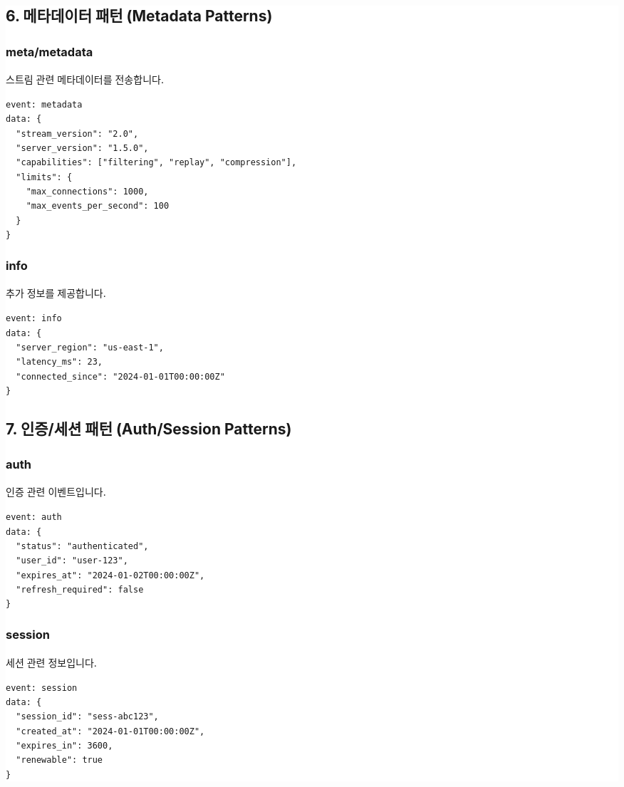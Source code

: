 ## 6. 메타데이터 패턴 (Metadata Patterns)

### meta/metadata

스트림 관련 메타데이터를 전송합니다.

```
event: metadata
data: {
  "stream_version": "2.0",
  "server_version": "1.5.0",
  "capabilities": ["filtering", "replay", "compression"],
  "limits": {
    "max_connections": 1000,
    "max_events_per_second": 100
  }
}
```

### info

추가 정보를 제공합니다.

```
event: info
data: {
  "server_region": "us-east-1",
  "latency_ms": 23,
  "connected_since": "2024-01-01T00:00:00Z"
}
```

## 7. 인증/세션 패턴 (Auth/Session Patterns)

### auth

인증 관련 이벤트입니다.

```
event: auth
data: {
  "status": "authenticated",
  "user_id": "user-123",
  "expires_at": "2024-01-02T00:00:00Z",
  "refresh_required": false
}
```

### session

세션 관련 정보입니다.

```
event: session
data: {
  "session_id": "sess-abc123",
  "created_at": "2024-01-01T00:00:00Z",
  "expires_in": 3600,
  "renewable": true
}
```
